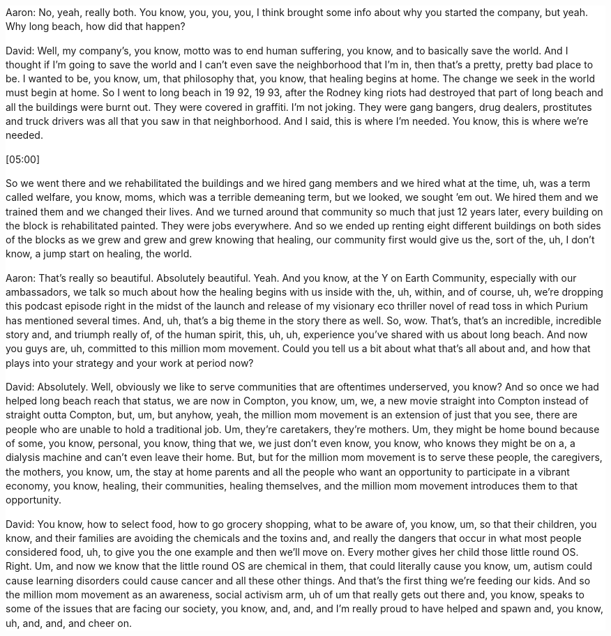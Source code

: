 Aaron: No, yeah, really both. You know, you, you, you, I think brought some info about why you started the company, but yeah. Why long beach, how did that happen?

David: Well, my company’s, you know, motto was to end human suffering, you know, and to basically save the world. And I thought if I’m going to save the world and I can’t even save the neighborhood that I’m in, then that’s a pretty, pretty bad place to be. I wanted to be, you know, um, that philosophy that, you know, that healing begins at home. The change we seek in the world must begin at home. So I went to long beach in 19 92, 19 93, after the Rodney king riots had destroyed that part of long beach and all the buildings were burnt out. They were covered in graffiti. I’m not joking. They were gang bangers, drug dealers, prostitutes and truck drivers was all that you saw in that neighborhood. And I said, this is where I’m needed. You know, this is where we’re needed.

[05:00]

So we went there and we rehabilitated the buildings and we hired gang members and we hired what at the time, uh, was a term called welfare, you know, moms, which was a terrible demeaning term, but we looked, we sought ’em out. We hired them and we trained them and we changed their lives. And we turned around that community so much that just 12 years later, every building on the block is rehabilitated painted. They were jobs everywhere. And so we ended up renting eight different buildings on both sides of the blocks as we grew and grew and grew knowing that healing, our community first would give us the, sort of the, uh, I don’t know, a jump start on healing, the world.

Aaron: That’s really so beautiful. Absolutely beautiful. Yeah. And you know, at the Y on Earth Community, especially with our ambassadors, we talk so much about how the healing begins with us inside with the, uh, within, and of course, uh, we’re dropping this podcast episode right in the midst of the launch and release of my visionary eco thriller novel of read toss in which Purium has mentioned several times. And, uh, that’s a big theme in the story there as well. So, wow. That’s, that’s an incredible, incredible story and, and triumph really of, of the human spirit, this, uh, uh, experience you’ve shared with us about long beach. And now you guys are, uh, committed to this million mom movement. Could you tell us a bit about what that’s all about and, and how that plays into your strategy and your work at period now?

David: Absolutely. Well, obviously we like to serve communities that are oftentimes underserved, you know? And so once we had helped long beach reach that status, we are now in Compton, you know, um, we, a new movie straight into Compton instead of straight outta Compton, but, um, but anyhow, yeah, the million mom movement is an extension of just that you see, there are people who are unable to hold a traditional job. Um, they’re caretakers, they’re mothers. Um, they might be home bound because of some, you know, personal, you know, thing that we, we just don’t even know, you know, who knows they might be on a, a dialysis machine and can’t even leave their home. But, but for the million mom movement is to serve these people, the caregivers, the mothers, you know, um, the stay at home parents and all the people who want an opportunity to participate in a vibrant economy, you know, healing, their communities, healing themselves, and the million mom movement introduces them to that opportunity.

David: You know, how to select food, how to go grocery shopping, what to be aware of, you know, um, so that their children, you know, and their families are avoiding the chemicals and the toxins and, and really the dangers that occur in what most people considered food, uh, to give you the one example and then we’ll move on. Every mother gives her child those little round OS. Right. Um, and now we know that the little round OS are chemical in them, that could literally cause you know, um, autism could cause learning disorders could cause cancer and all these other things. And that’s the first thing we’re feeding our kids. And so the million mom movement as an awareness, social activism arm, uh of um that really gets out there and, you know, speaks to some of the issues that are facing our society, you know, and, and, and I’m really proud to have helped and spawn and, you know, uh, and, and, and cheer on.
